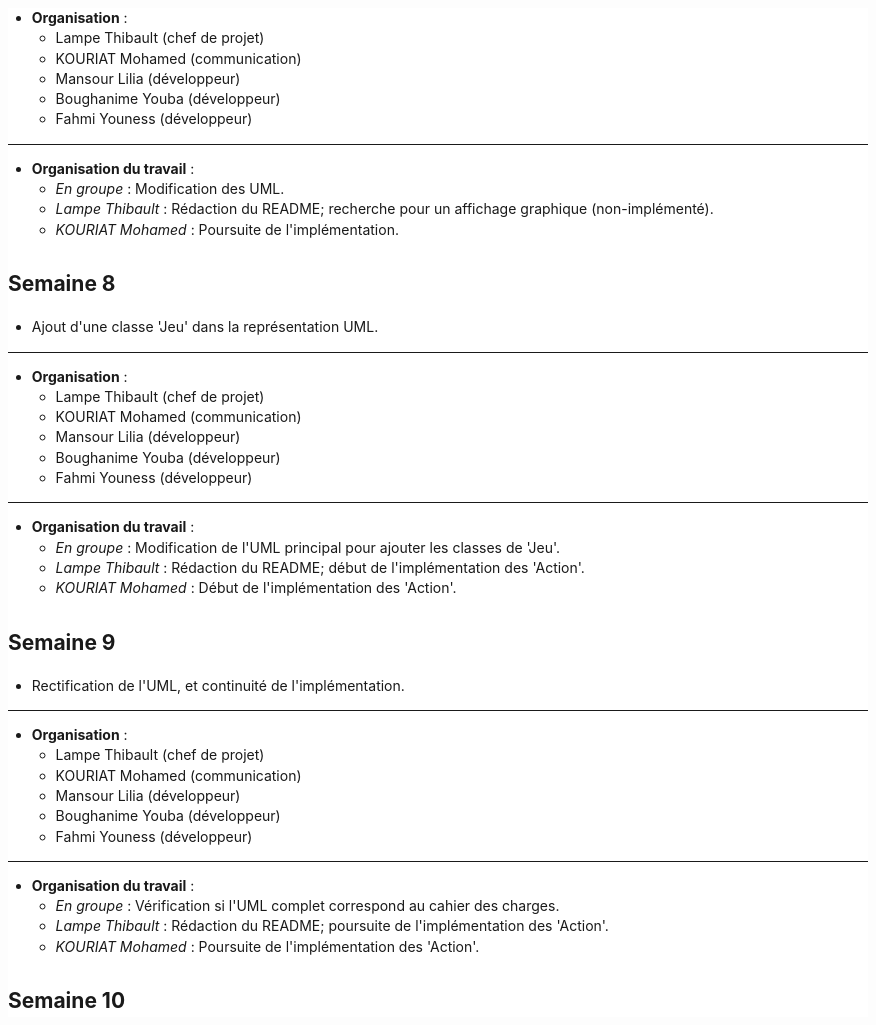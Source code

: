 - **Organisation** :
	- Lampe Thibault (chef de projet)
	- KOURIAT Mohamed (communication)
	- Mansour Lilia (développeur)
	- Boughanime Youba (développeur)
	- Fahmi Youness (développeur)

***

- **Organisation du travail** :
	- *En groupe* : Modification des UML.
	- *Lampe Thibault* : Rédaction du README; recherche pour un affichage graphique (non-implémenté).
	- *KOURIAT Mohamed* : Poursuite de l'implémentation.

## Semaine 8

- Ajout d'une classe 'Jeu' dans la représentation UML.

***

- **Organisation** :
	- Lampe Thibault (chef de projet)
	- KOURIAT Mohamed (communication)
	- Mansour Lilia (développeur)
	- Boughanime Youba (développeur)
	- Fahmi Youness (développeur)

***

- **Organisation du travail** :
	- *En groupe* : Modification de l'UML principal pour ajouter les classes de 'Jeu'.
	- *Lampe Thibault* : Rédaction du README; début de l'implémentation des 'Action'.
	- *KOURIAT Mohamed* : Début de l'implémentation des 'Action'.

## Semaine 9

- Rectification de l'UML, et continuité de l'implémentation.

***

- **Organisation** :
	- Lampe Thibault (chef de projet)
	- KOURIAT Mohamed (communication)
	- Mansour Lilia (développeur)
	- Boughanime Youba (développeur)
	- Fahmi Youness (développeur)

***

- **Organisation du travail** :
	- *En groupe* : Vérification si l'UML complet correspond au cahier des charges.
	- *Lampe Thibault* : Rédaction du README; poursuite de l'implémentation des 'Action'.
	- *KOURIAT Mohamed* : Poursuite de l'implémentation des 'Action'.

## Semaine 10
